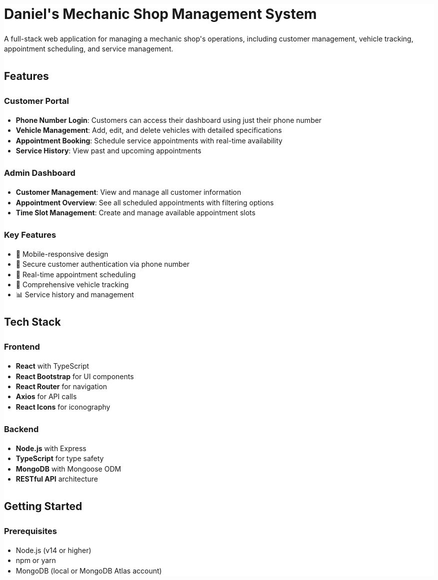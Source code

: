# Daniel's Mechanic Shop Management System

A full-stack web application for managing a mechanic shop's operations, including customer management, vehicle tracking, appointment scheduling, and service management.

## Features

### Customer Portal
- **Phone Number Login**: Customers can access their dashboard using just their phone number
- **Vehicle Management**: Add, edit, and delete vehicles with detailed specifications
- **Appointment Booking**: Schedule service appointments with real-time availability
- **Service History**: View past and upcoming appointments

### Admin Dashboard
- **Customer Management**: View and manage all customer information
- **Appointment Overview**: See all scheduled appointments with filtering options
- **Time Slot Management**: Create and manage available appointment slots

### Key Features
- 📱 Mobile-responsive design
- 🔐 Secure customer authentication via phone number
- 📅 Real-time appointment scheduling
- 🚗 Comprehensive vehicle tracking
- 📊 Service history and management

## Tech Stack

### Frontend
- **React** with TypeScript
- **React Bootstrap** for UI components
- **React Router** for navigation
- **Axios** for API calls
- **React Icons** for iconography

### Backend
- **Node.js** with Express
- **TypeScript** for type safety
- **MongoDB** with Mongoose ODM
- **RESTful API** architecture

## Getting Started

### Prerequisites
- Node.js (v14 or higher)
- npm or yarn
- MongoDB (local or MongoDB Atlas account)
